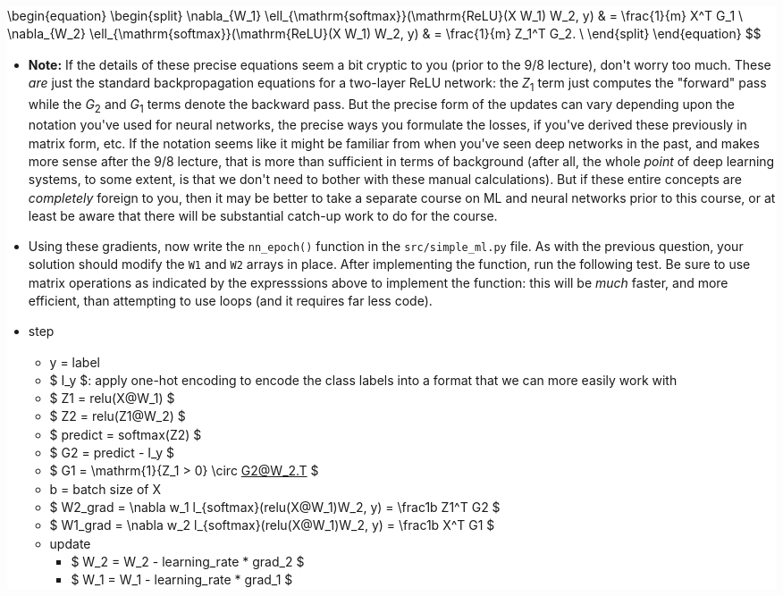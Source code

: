   \begin{equation}
  \begin{split}
  \nabla_{W_1} \ell_{\mathrm{softmax}}(\mathrm{ReLU}(X W_1) W_2, y) & = \frac{1}{m} X^T G_1  \\
  \nabla_{W_2} \ell_{\mathrm{softmax}}(\mathrm{ReLU}(X W_1) W_2, y) & = \frac{1}{m} Z_1^T G_2.  \\
  \end{split}
  \end{equation}
  $$
- **Note:** If the details of these precise equations seem a bit cryptic to you (prior to the 9/8 lecture), don't worry too much.  These _are_ just the standard backpropagation equations for a two-layer ReLU network: the $Z_1$ term just computes the "forward" pass while the $G_2$ and $G_1$ terms denote the backward pass.  But the precise form of the updates can vary depending upon the notation you've used for neural networks, the precise ways you formulate the losses, if you've derived these previously in matrix form, etc.  If the notation seems like it might be familiar from when you've seen deep networks in the past, and makes more sense after the 9/8 lecture, that is more than sufficient in terms of background (after all, the whole _point_ of deep learning systems, to some extent, is that we don't need to bother with these manual calculations).  But if these entire concepts are _completely_ foreign to you, then it may be better to take a separate course on ML and neural networks prior to this course, or at least be aware that there will be substantial catch-up work to do for the course.

- Using these gradients, now write the `nn_epoch()` function in the `src/simple_ml.py` file.  As with the previous question, your solution should modify the `W1` and `W2` arrays in place.  After implementing the function, run the following test.  Be sure to use matrix operations as indicated by the expresssions above to implement the function: this will be _much_ faster, and more efficient, than attempting to use loops (and it requires far less code).
- step
  - y = label
  - $ I_y $: apply one-hot encoding to encode the class labels into a format that we can more easily work with
  - $ Z1 = relu(X@W_1) $ 
  - $ Z2 = relu(Z1@W_2) $ 
  - $ predict = softmax(Z2) $ 
  - $ G2 = predict - I_y $
  - $ G1 = \mathrm{1}\{Z_1 > 0\} \circ G2@W_2.T $
  - b = batch size of X
  - $ W2_grad = \nabla w_1 l_{softmax}(relu(X@W_1)W_2, y) = \frac1b Z1^T G2 $
  - $ W1_grad = \nabla w_2 l_{softmax}(relu(X@W_1)W_2, y) = \frac1b X^T G1 $
  - update
    - $ W_2 = W_2 - learning_rate * grad_2 $
    - $ W_1 = W_1 - learning_rate * grad_1 $
